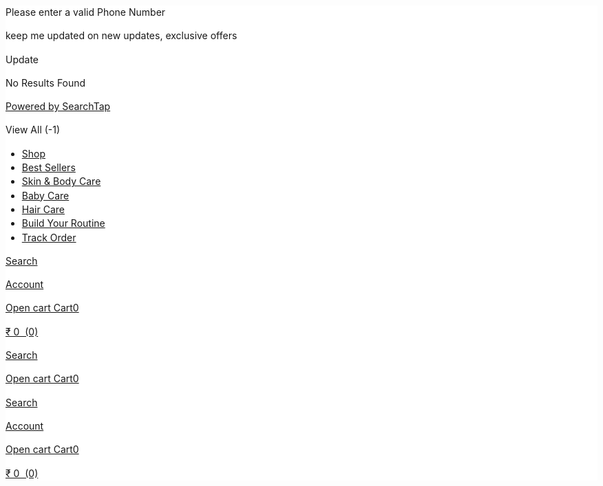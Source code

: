 Please enter a valid Phone Number

keep me updated on new updates, exclusive offers

Update

No Results Found

[Powered by SearchTap](https://www.searchtap.io?utm_source=minimalistinc&utm_medium=autocomplete)

View All (-1)

[](/)

[](/)

- [Shop](/collections)
- [Best Sellers](/collections/best-sellers)
- [Skin & Body Care]()
- [Baby Care](/collections/baby-care)
- [Hair Care]()
- [Build Your Routine](/pages/minimalist-routine-recommender-page)
- [Track Order](https://beminimalist.clickpost.ai)

[]()

[]()

[Search](/search)

[Account](/account/login)

[Open cart
Cart0]()

[₹ 0 
          (0)](/cart)

[Search](/search)

[]()

[Open cart
Cart0]()

[](/)

[](/)

[]()

[]()

[Search](/search)

[Account](/account/login)

[Open cart
Cart0]()

[₹ 0 
          (0)](/cart)
